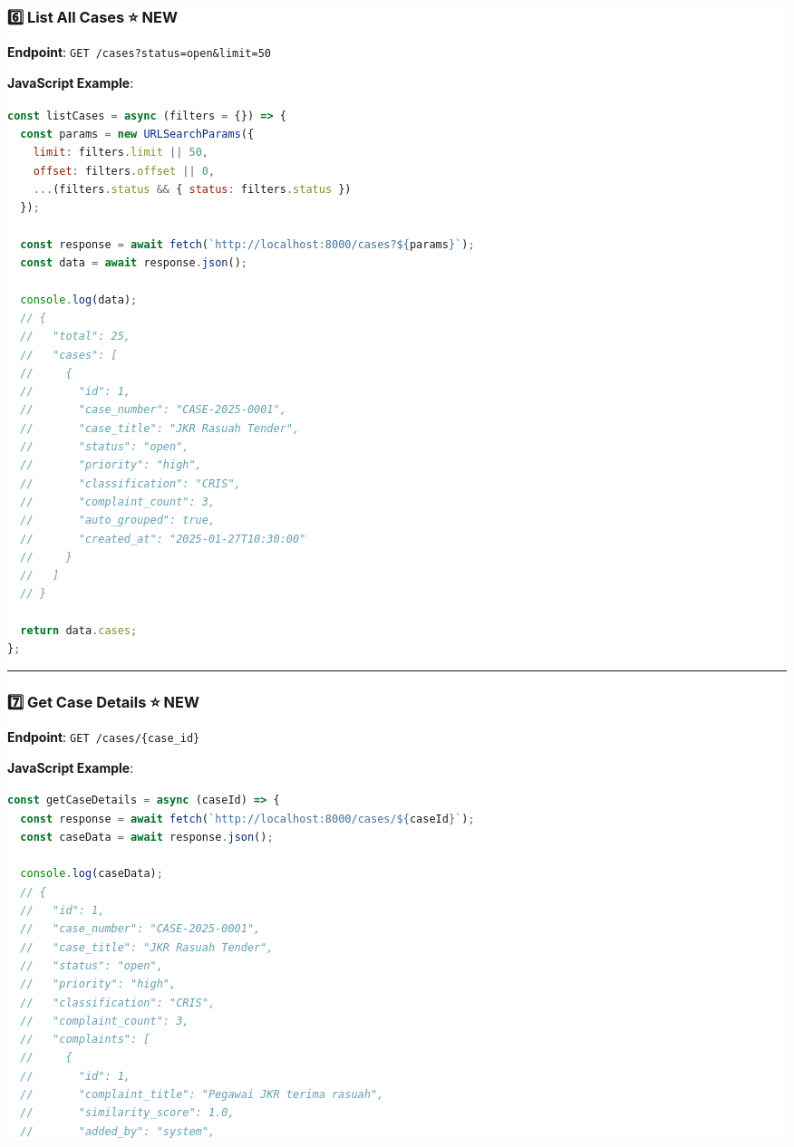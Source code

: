 
### 6️⃣ List All Cases ⭐ **NEW**

**Endpoint**: `GET /cases?status=open&limit=50`

**JavaScript Example**:
```javascript
const listCases = async (filters = {}) => {
  const params = new URLSearchParams({
    limit: filters.limit || 50,
    offset: filters.offset || 0,
    ...(filters.status && { status: filters.status })
  });

  const response = await fetch(`http://localhost:8000/cases?${params}`);
  const data = await response.json();

  console.log(data);
  // {
  //   "total": 25,
  //   "cases": [
  //     {
  //       "id": 1,
  //       "case_number": "CASE-2025-0001",
  //       "case_title": "JKR Rasuah Tender",
  //       "status": "open",
  //       "priority": "high",
  //       "classification": "CRIS",
  //       "complaint_count": 3,
  //       "auto_grouped": true,
  //       "created_at": "2025-01-27T10:30:00"
  //     }
  //   ]
  // }

  return data.cases;
};
```

---

### 7️⃣ Get Case Details ⭐ **NEW**

**Endpoint**: `GET /cases/{case_id}`

**JavaScript Example**:
```javascript
const getCaseDetails = async (caseId) => {
  const response = await fetch(`http://localhost:8000/cases/${caseId}`);
  const caseData = await response.json();

  console.log(caseData);
  // {
  //   "id": 1,
  //   "case_number": "CASE-2025-0001",
  //   "case_title": "JKR Rasuah Tender",
  //   "status": "open",
  //   "priority": "high",
  //   "classification": "CRIS",
  //   "complaint_count": 3,
  //   "complaints": [
  //     {
  //       "id": 1,
  //       "complaint_title": "Pegawai JKR terima rasuah",
  //       "similarity_score": 1.0,
  //       "added_by": "system",
```